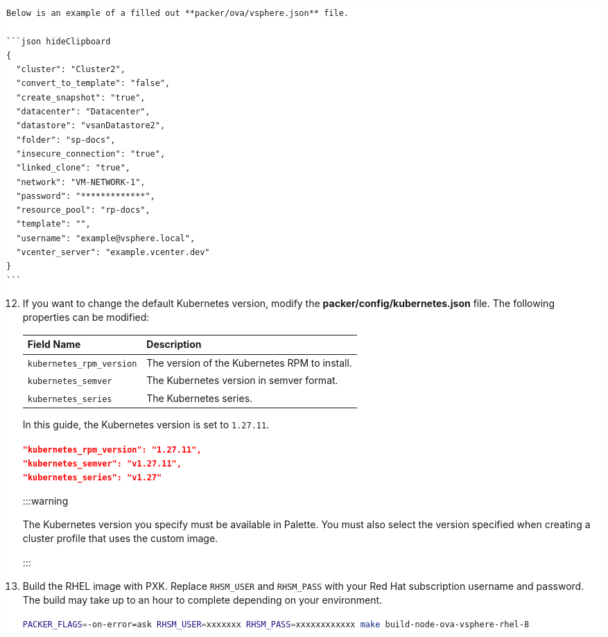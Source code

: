     Below is an example of a filled out **packer/ova/vsphere.json** file.

    ```json hideClipboard
    {
      "cluster": "Cluster2",
      "convert_to_template": "false",
      "create_snapshot": "true",
      "datacenter": "Datacenter",
      "datastore": "vsanDatastore2",
      "folder": "sp-docs",
      "insecure_connection": "true",
      "linked_clone": "true",
      "network": "VM-NETWORK-1",
      "password": "*************",
      "resource_pool": "rp-docs",
      "template": "",
      "username": "example@vsphere.local",
      "vcenter_server": "example.vcenter.dev"
    }
    ```

12. If you want to change the default Kubernetes version, modify the **packer/config/kubernetes.json** file. The
    following properties can be modified:

    | Field Name               | Description                                   |
    | ------------------------ | --------------------------------------------- |
    | `kubernetes_rpm_version` | The version of the Kubernetes RPM to install. |
    | `kubernetes_semver`      | The Kubernetes version in semver format.      |
    | `kubernetes_series`      | The Kubernetes series.                        |

    In this guide, the Kubernetes version is set to `1.27.11`.

    ```json
    "kubernetes_rpm_version": "1.27.11",
    "kubernetes_semver": "v1.27.11",
    "kubernetes_series": "v1.27"
    ```

    :::warning

    The Kubernetes version you specify must be available in Palette. You must also select the version specified when
    creating a cluster profile that uses the custom image.

    :::

13. Build the RHEL image with PXK. Replace `RHSM_USER` and `RHSM_PASS` with your Red Hat subscription username and
    password. The build may take up to an hour to complete depending on your environment.

    ```bash
    PACKER_FLAGS=-on-error=ask RHSM_USER=xxxxxxx RHSM_PASS=xxxxxxxxxxxx make build-node-ova-vsphere-rhel-8
    ```
